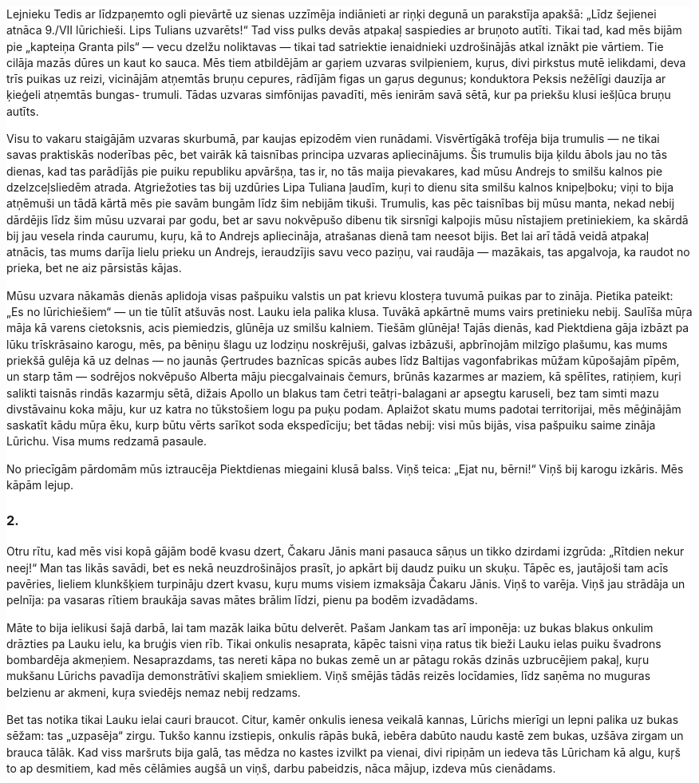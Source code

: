 Lejnieku Tedis ar līdzpaņemto ogli pievārtē uz sienas uzzīmēja indiānieti ar riņķi degunā un parakstīja apakšā: „Līdz šejienei atnāca 9./VII lūrichieši. Lips Tulians uzvarēts!“ Tad viss pulks devās atpakaļ saspiedies ar bruņoto autīti. Tikai tad, kad mēs bijām pie „kapteiņa Granta pils“ — vecu dzelžu noliktavas — tikai tad satriektie ienaidnieki uzdrošinājās atkal iznākt pie vārtiem. Tie cilāja mazās dūres un kaut ko sauca. Mēs tiem atbildējām ar gaŗiem uzvaras svilpieniem, kuŗus, divi pirkstus mutē ielikdami, deva trīs puikas uz reizi, vicinājām atņemtās bruņu cepures, rādījām figas un gaŗus degunus; konduktora Peksis nežēlīgi dauzīja ar ķieģeli atņemtās bungas- trumuli. Tādas uzvaras simfōnijas pavadīti, mēs ienirām savā sētā, kur pa priekšu klusi iešļūca bruņu autīts.

Visu to vakaru staigājām uzvaras skurbumā, par kaujas epizodēm vien runādami. Visvērtīgākā trofēja bija trumulis — ne tikai savas praktiskās noderības pēc, bet vairāk kā taisnības principa uzvaras apliecinājums. Šis trumulis bija ķildu ābols jau no tās dienas, kad tas parādījās pie puiku republiku apvāršņa, tas ir, no tās maija pievakares, kad mūsu Andrejs to smilšu kalnos pie dzelzceļsliedēm atrada. Atgriežoties tas bij uzdūries Lipa Tuliana ļaudīm, kuŗi to dienu sita smilšu kalnos knipeļboku; viņi to bija atņēmuši un tādā kārtā mēs pie savām bungām līdz šim nebijām tikuši. Trumulis, kas pēc taisnības bij mūsu manta, nekad nebij dārdējis līdz šim mūsu uzvarai par godu, bet ar savu nokvēpušo dibenu tik sirsnīgi kalpojis mūsu nīstajiem pretiniekiem, ka skārdā bij jau vesela rinda caurumu, kuŗu, kā to Andrejs apliecināja, atrašanas dienā tam neesot bijis. Bet lai arī tādā veidā atpakaļ atnācis, tas mums darīja lielu prieku un Andrejs, ieraudzījis savu veco paziņu, vai raudāja — mazākais, tas apgalvoja, ka raudot no prieka, bet ne aiz pārsistās kājas.

Mūsu uzvara nākamās dienās aplidoja visas pašpuiku valstis un pat krievu klosteŗa tuvumā puikas par to zināja. Pietika pateikt: „Es no lūrichiešiem“ — un tie tūlīt atšuvās nost. Lauku iela palika klusa. Tuvākā apkārtnē mums vairs pretinieku nebij. Saulīša mūŗa māja kā varens cietoksnis, acis piemiedzis, glūnēja uz smilšu kalniem. Tiešām glūnēja! Tajās dienās, kad Piektdiena gāja izbāzt pa lūku trīskrāsaino karogu, mēs, pa bēniņu šlagu uz lodziņu noskrējuši, galvas izbāzuši, apbrīnojām milzīgo plašumu, kas mums priekšā gulēja kā uz delnas — no jaunās Ģertrudes baznīcas spicās aubes līdz Baltijas vagonfabrikas mūžam kūpošajām pīpēm, un starp tām — sodrējos nokvēpušo Alberta māju piecgalvainais čemurs, brūnās kazarmes ar maziem, kā spēlītes, ratiņiem, kuŗi salikti taisnās rindās kazarmju sētā, dižais Apollo un blakus tam četri teātŗi-balagani ar apsegtu karuseli, bez tam simti mazu divstāvainu koka māju, kur uz katra no tūkstošiem logu pa puķu podam. Aplaižot skatu mums padotai territorijai, mēs mēģinājām saskatīt kādu mūŗa ēku, kurp būtu vērts sarīkot soda ekspedīciju; bet tādas nebij: visi mūs bijās, visa pašpuiku saime zināja Lūrichu. Visa mums redzamā pasaule.

No priecīgām pārdomām mūs iztraucēja Piektdienas miegaini klusā balss. Viņš teica: „Ejat nu, bērni!“ Viņš bij karogu izkāris. Mēs kāpām lejup.

### 2.

Otru rītu, kad mēs visi kopā gājām bodē kvasu dzert, Čakaru Jānis mani pasauca sāņus un tikko dzirdami izgrūda: „Rītdien nekur neej!“ Man tas likās savādi, bet es nekā neuzdrošinājos prasīt, jo apkārt bij daudz puiku un skuķu. Tāpēc es, jautājoši tam acīs pavēries, lieliem klunkšķiem turpināju dzert kvasu, kuŗu mums visiem izmaksāja Čakaru Jānis. Viņš to varēja. Viņš jau strādāja un pelnīja: pa vasaras rītiem braukāja savas mātes brālim līdzi, pienu pa bodēm izvadādams.

Māte to bija ielikusi šajā darbā, lai tam mazāk laika būtu delverēt. Pašam Jankam tas arī imponēja: uz bukas blakus onkulim drāzties pa Lauku ielu, ka bruģis vien rīb. Tikai onkulis nesaprata, kāpēc taisni viņa ratus tik bieži Lauku ielas puiku švadrons bombardēja akmeņiem. Nesaprazdams, tas nereti kāpa no bukas zemē un ar pātagu rokās dzinās uzbrucējiem pakaļ, kuŗu mukšanu Lūrichs pavadīja demonstrātīvi skaļiem smiekliem. Viņš smējās tādās reizēs locīdamies, līdz saņēma no muguras belzienu ar akmeni, kuŗa sviedējs nemaz nebij redzams.

Bet tas notika tikai Lauku ielai cauri braucot. Citur, kamēr onkulis ienesa veikalā kannas, Lūrichs mierīgi un lepni palika uz bukas sēžam: tas „uzpasēja“ zirgu. Tukšo kannu izstiepis, onkulis rāpās bukā, iebēra dabūto naudu kastē zem bukas, uzšāva zirgam un brauca tālāk. Kad viss maršruts bija galā, tas mēdza no kastes izvilkt pa vienai, divi ripiņām un iedeva tās Lūricham kā algu, kuŗš to ap desmitiem, kad mēs cēlāmies augšā un viņš, darbu pabeidzis, nāca mājup, izdeva mūs cienādams.
